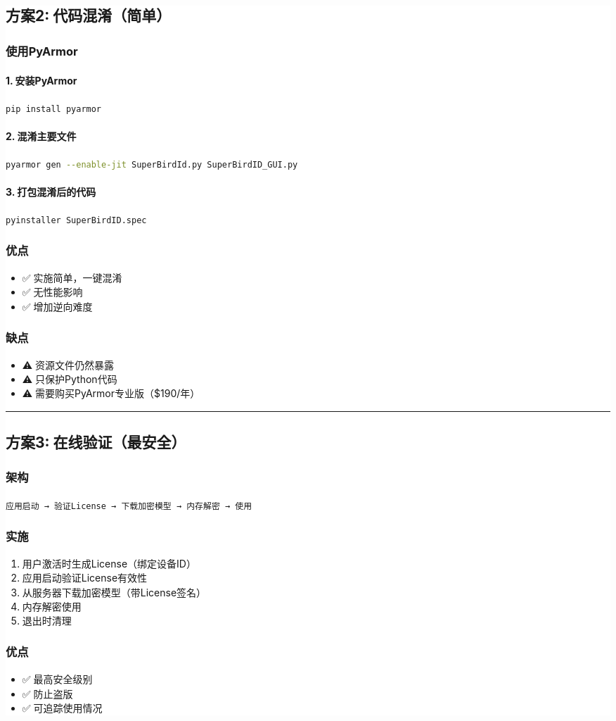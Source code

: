 
## 方案2: 代码混淆（简单）

### 使用PyArmor

#### 1. 安装PyArmor
```bash
pip install pyarmor
```

#### 2. 混淆主要文件
```bash
pyarmor gen --enable-jit SuperBirdId.py SuperBirdID_GUI.py
```

#### 3. 打包混淆后的代码
```bash
pyinstaller SuperBirdID.spec
```

### 优点
- ✅ 实施简单，一键混淆
- ✅ 无性能影响
- ✅ 增加逆向难度

### 缺点
- ⚠️ 资源文件仍然暴露
- ⚠️ 只保护Python代码
- ⚠️ 需要购买PyArmor专业版（$190/年）

---

## 方案3: 在线验证（最安全）

### 架构
```
应用启动 → 验证License → 下载加密模型 → 内存解密 → 使用
```

### 实施
1. 用户激活时生成License（绑定设备ID）
2. 应用启动验证License有效性
3. 从服务器下载加密模型（带License签名）
4. 内存解密使用
5. 退出时清理

### 优点
- ✅ 最高安全级别
- ✅ 防止盗版
- ✅ 可追踪使用情况
